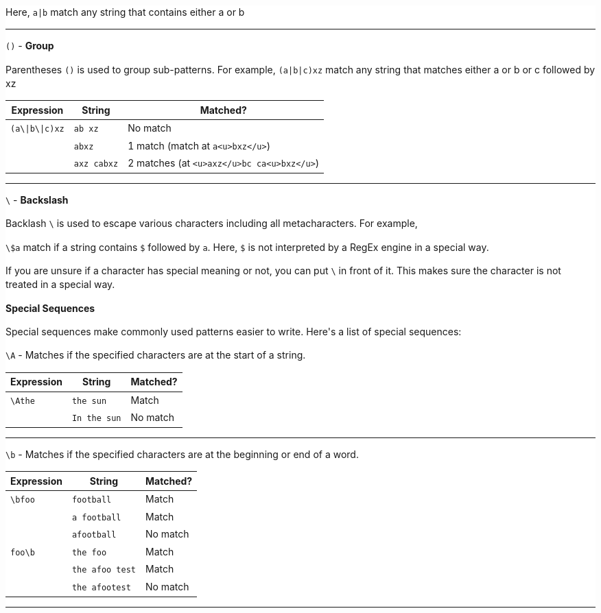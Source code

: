 Here, `a|b` match any string that contains either a or b

---

`()` - **Group**

Parentheses `()` is used to group sub-patterns. For example, `(a|b|c)xz` match any string that matches either a or b or c followed by xz

| **Expression**  | **String**  | **Matched?**                               |
| --------------- | ----------- | ------------------------------------------ |
| `(a\\|b\\|c)xz` | `ab xz`     | No match                                   |
|                 | `abxz`      | 1 match (match at `a<u>bxz</u>`)           |
|                 | `axz cabxz` | 2 matches (at `<u>axz</u>bc ca<u>bxz</u>`) |

---

`\` - **Backslash**

Backlash `\` is used to escape various characters including all metacharacters. For example,

`\$a` match if a string contains `$` followed by `a`. Here, `$` is not interpreted by a RegEx engine in a special way.

If you are unsure if a character has special meaning or not, you can put `\` in front of it. This makes sure the character is not treated in a special way.

**Special Sequences**

Special sequences make commonly used patterns easier to write. Here's a list of special sequences:

`\A` - Matches if the specified characters are at the start of a string.

| **Expression** | **String**   | **Matched?** |
| -------------- | ------------ | ------------ |
| `\Athe`        | `the sun`    | Match        |
|                | `In the sun` | No match     |

---

`\b` - Matches if the specified characters are at the beginning or end of a word.

| **Expression** | **String**      | **Matched?** |
| -------------- | --------------- | ------------ |
| `\bfoo`        | `football`      | Match        |
|                | `a football`    | Match        |
|                | `afootball`     | No match     |
| `foo\b`        | `the foo`       | Match        |
|                | `the afoo test` | Match        |
|                | `the afootest`  | No match     |

---